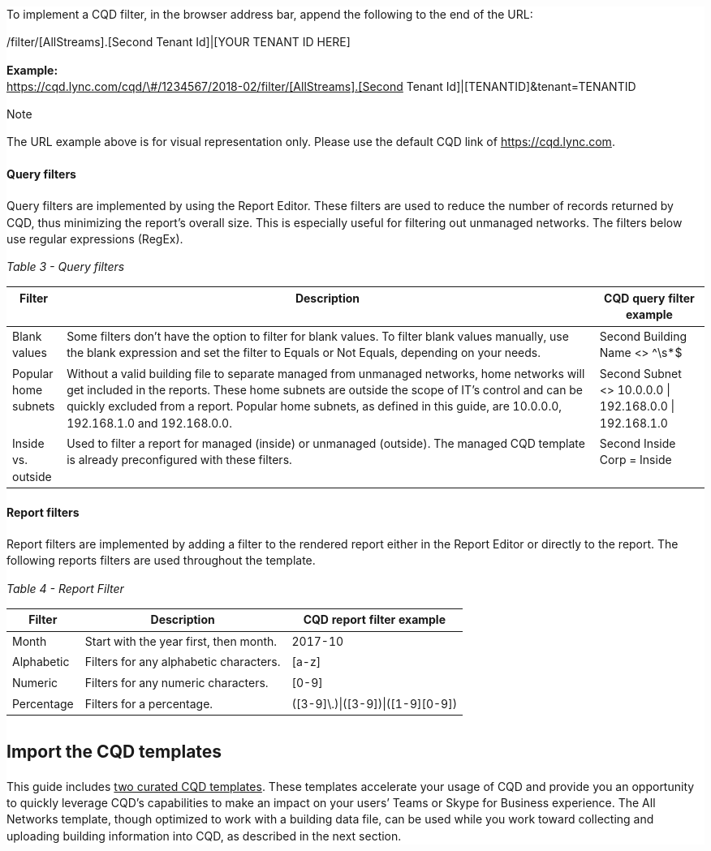 To implement a CQD filter, in the browser address bar, append the following to
the end of the URL:

/filter/[AllStreams].[Second Tenant Id]\|[YOUR TENANT ID HERE]

**Example:**  
https://cqd.lync.com/cqd/\#/1234567/2018-02/filter/[AllStreams].[Second Tenant
Id]\|[TENANTID]&tenant=TENANTID

> [!NOTE]
> The URL example above is for visual representation only. Please use the default CQD link of <https://cqd.lync.com>.

#### Query filters

Query filters are implemented by using the Report Editor. These filters are used
to reduce the number of records returned by CQD, thus minimizing the report’s
overall size. This is especially useful for filtering out unmanaged networks.
The filters below use regular expressions (RegEx).

_Table 3 - Query filters_

| Filter               | Description          | CQD query filter example                                  |
|----------------------|---------------------------------------------------------------------------------------------------------------------------------------------------------------------------------------------------------------------------------------------------------------------------------------------------------------------------|-----------------------------------------------------------|
| Blank values         | Some filters don’t have the option to filter for blank values. To filter blank values manually, use the blank expression and set the filter to Equals or Not Equals, depending on your needs.                                                                                                                             | Second Building Name \<\> \^\\s\*\$                       |
| Popular home subnets | Without a valid building file to separate managed from unmanaged networks, home networks will get included in the reports. These home subnets are outside the scope of IT’s control and can be quickly excluded from a report. Popular home subnets, as defined in this guide, are 10.0.0.0, 192.168.1.0 and 192.168.0.0. | Second Subnet \<\> 10.0.0.0 \| 192.168.0.0 \| 192.168.1.0 |
| Inside vs. outside   | Used to filter a report for managed (inside) or unmanaged (outside). The managed CQD template is already preconfigured with these filters.                                                                                                                                                                                | Second Inside Corp = Inside                               |

#### Report filters

Report filters are implemented by adding a filter to the rendered report either
in the Report Editor or directly to the report. The following reports filters
are used throughout the template.

_Table 4 - Report Filter_

| Filter     | Description                            | CQD report filter example         |
|------------|----------------------------------------|-----------------------------------|
| Month      | Start with the year first, then month. | 2017-10                           |
| Alphabetic | Filters for any alphabetic characters. | [a-z]                             |
| Numeric    | Filters for any numeric characters.    | [0-9]                             |
| Percentage | Filters for a percentage.              | ([3-9]\\.)\|([3-9])\|([1-9][0-9]) |

## Import the CQD templates

This guide includes [two curated CQD templates](https://github.com/MicrosoftDocs/OfficeDocs-SkypeForBusiness/blob/live/Teams/downloads/quality-of-experience-review-lite-templates-v-1-2.zip?raw=true). These templates accelerate your
usage of CQD and provide you an opportunity to quickly leverage CQD’s
capabilities to make an impact on your users’ Teams or Skype for Business
experience. The All Networks template, though optimized to work with a building
data file, can be used while you work toward collecting and uploading building
information into CQD, as described in the next section.
